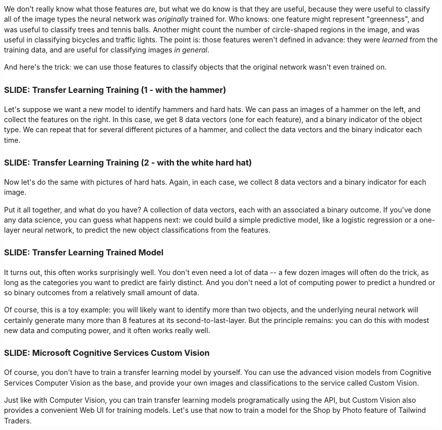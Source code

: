 We don't really know what those features *are*, but what we do know is that they
are useful, because they were useful to classify all of the image types the
neural network was *originally* trained for. Who knows: one feature might
represent "greenness", and was useful to classify trees and tennis balls.
Another might count the number of circle-shaped regions in the image, and was
useful in classifying bicycles and traffic lights. The point is: those features
weren't defined in advance: they were _learned_ from the training data, and are
useful for classifying images _in general_. 

And here's the trick: we can use those features to classify objects that the
original network wasn't even trained on.

### SLIDE: Transfer Learning Training (1 - with the hammer)

Let's suppose we want a new model to identify hammers and hard hats. We can pass
an images of a hammer on the left, and collect the features on the right. In
this case, we get 8 data vectors (one for each feature), and a binary indicator
of the object type. We can repeat that for several different pictures of a
hammer, and collect the data vectors and the binary indicator each time.

### SLIDE: Transfer Learning Training (2 - with the white hard hat)

Now let's do the same with pictures of hard hats. Again, in each case, we
collect 8 data vectors and a binary indicator for each image.

Put it all together, and what do you have? A collection of data vectors, each
with an associated a binary outcome. If you've done any data science, you can
guess what happens next: we could build a simple predictive model, like a
logistic regression or a one-layer neural network, to predict the new object
classifications from the features.

### SLIDE: Transfer Learning Trained Model

It turns out, this often works surprisingly well. You don't even need a lot of
data -- a few dozen images will often do the trick, as long as the categories
you want to predict are fairly distinct. And you don't need a lot of computing
power to predict a hundred or so binary outcomes from a relatively small amount
of data.

Of course, this is a toy example: you will likely want to identify more than two
objects, and the underlying neural network will certainly generate many more
than 8 features at its second-to-last-layer. But the principle remains: you can
do this with modest new data and computing power, and it often works really
well.

### SLIDE: Microsoft Cognitive Services Custom Vision

Of course, you don't have to train a transfer learning model by yourself. You
can use the advanced vision models from Cognitive Services Computer Vision as
the base, and provide your own images and classifications to the service called
Custom Vision.

Just like with Computer Vision, you can train transfer learning models
programatically using the API, but Custom Vision also provides a convenient Web
UI for training models. Let's use that now to train a model for the Shop by
Photo feature of Tailwind Traders.
